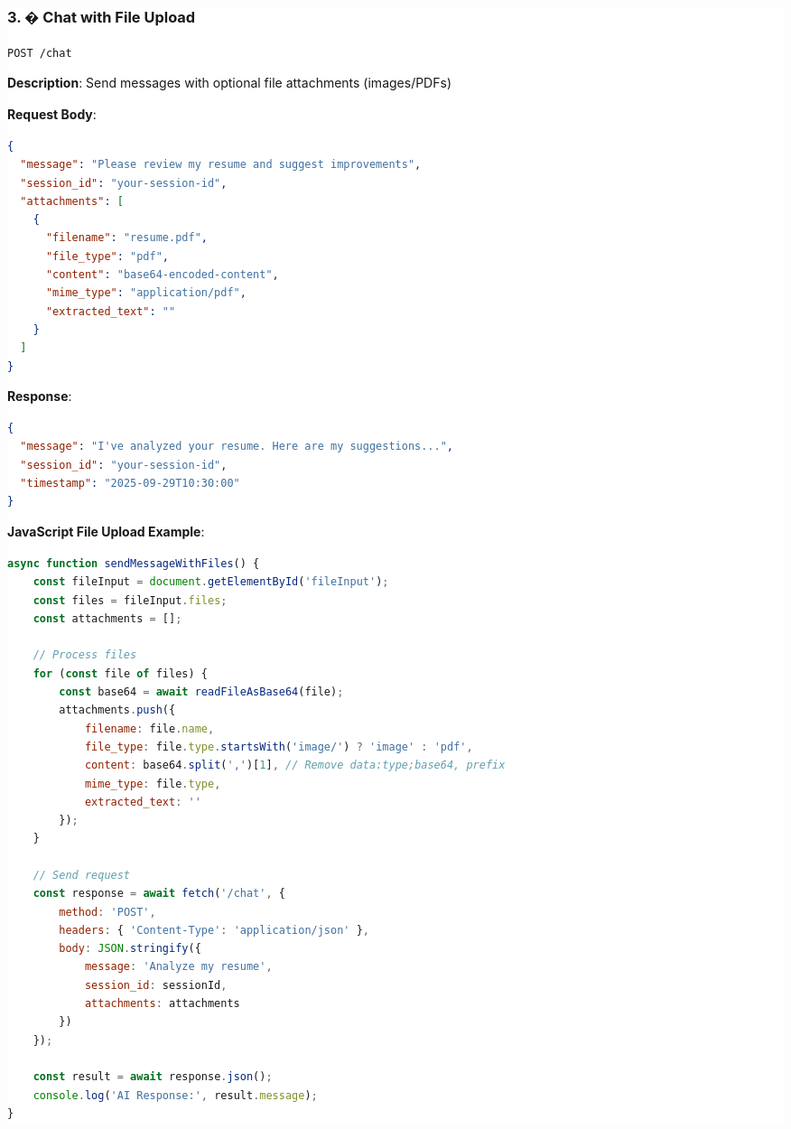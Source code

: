### 3. � Chat with File Upload
```http
POST /chat
```

**Description**: Send messages with optional file attachments (images/PDFs)

**Request Body**:
```json
{
  "message": "Please review my resume and suggest improvements",
  "session_id": "your-session-id",
  "attachments": [
    {
      "filename": "resume.pdf",
      "file_type": "pdf",
      "content": "base64-encoded-content",
      "mime_type": "application/pdf",
      "extracted_text": ""
    }
  ]
}
```

**Response**:
```json
{
  "message": "I've analyzed your resume. Here are my suggestions...",
  "session_id": "your-session-id",
  "timestamp": "2025-09-29T10:30:00"
}
```

**JavaScript File Upload Example**:
```javascript
async function sendMessageWithFiles() {
    const fileInput = document.getElementById('fileInput');
    const files = fileInput.files;
    const attachments = [];
    
    // Process files
    for (const file of files) {
        const base64 = await readFileAsBase64(file);
        attachments.push({
            filename: file.name,
            file_type: file.type.startsWith('image/') ? 'image' : 'pdf',
            content: base64.split(',')[1], // Remove data:type;base64, prefix
            mime_type: file.type,
            extracted_text: ''
        });
    }
    
    // Send request
    const response = await fetch('/chat', {
        method: 'POST',
        headers: { 'Content-Type': 'application/json' },
        body: JSON.stringify({
            message: 'Analyze my resume',
            session_id: sessionId,
            attachments: attachments
        })
    });
    
    const result = await response.json();
    console.log('AI Response:', result.message);
}
```